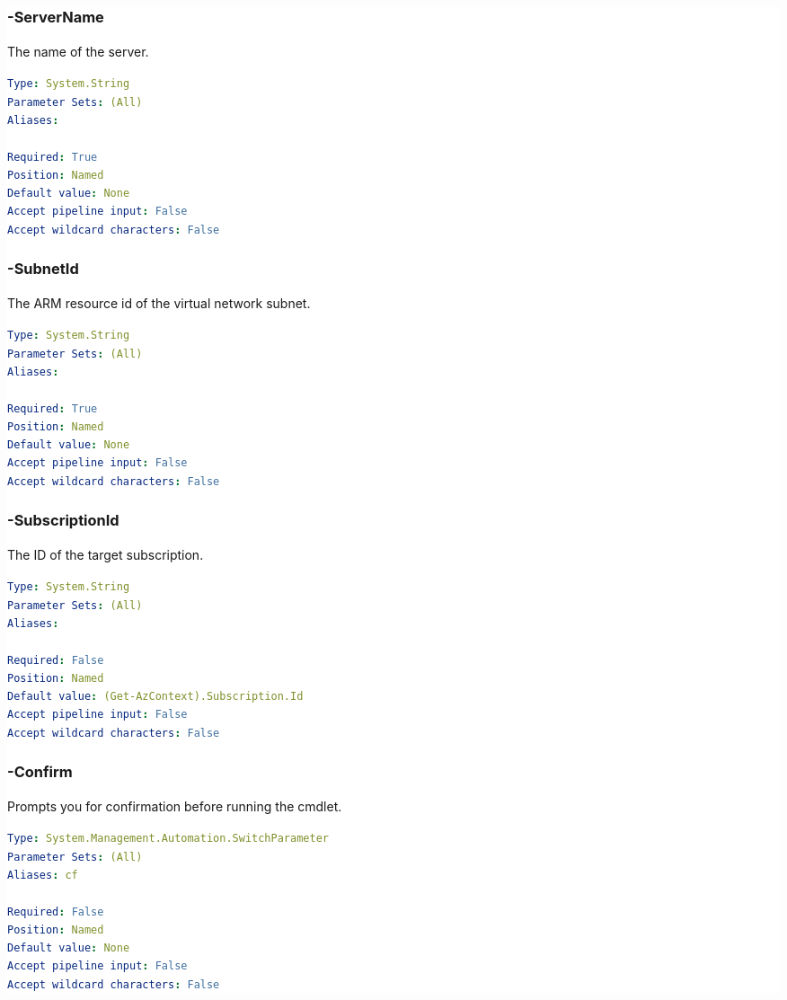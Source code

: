 ### -ServerName
The name of the server.

```yaml
Type: System.String
Parameter Sets: (All)
Aliases:

Required: True
Position: Named
Default value: None
Accept pipeline input: False
Accept wildcard characters: False
```

### -SubnetId
The ARM resource id of the virtual network subnet.

```yaml
Type: System.String
Parameter Sets: (All)
Aliases:

Required: True
Position: Named
Default value: None
Accept pipeline input: False
Accept wildcard characters: False
```

### -SubscriptionId
The ID of the target subscription.

```yaml
Type: System.String
Parameter Sets: (All)
Aliases:

Required: False
Position: Named
Default value: (Get-AzContext).Subscription.Id
Accept pipeline input: False
Accept wildcard characters: False
```

### -Confirm
Prompts you for confirmation before running the cmdlet.

```yaml
Type: System.Management.Automation.SwitchParameter
Parameter Sets: (All)
Aliases: cf

Required: False
Position: Named
Default value: None
Accept pipeline input: False
Accept wildcard characters: False
```

